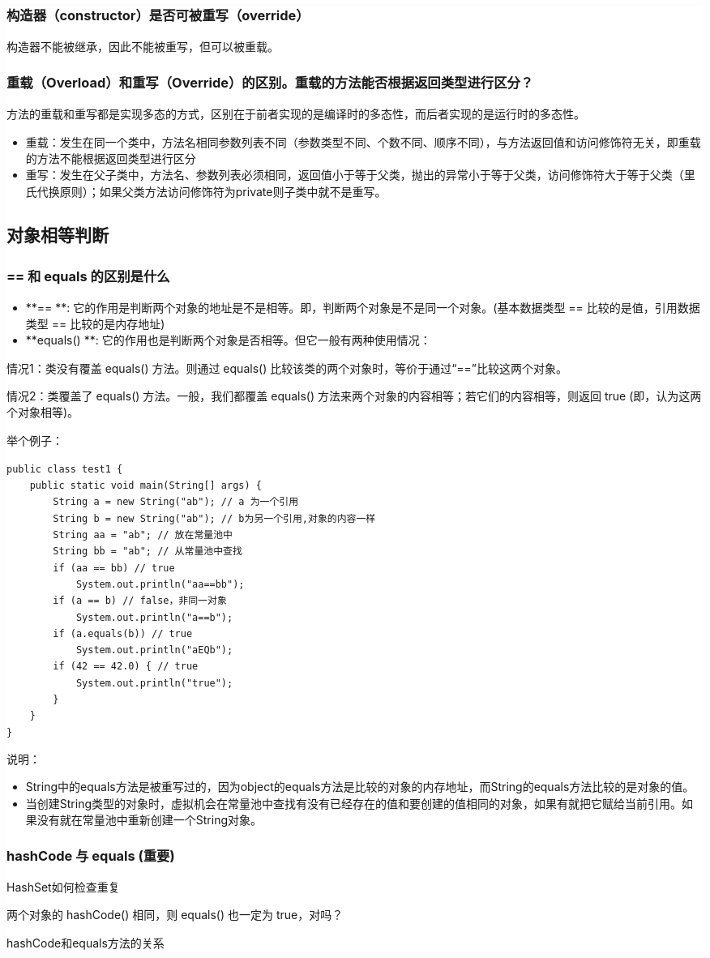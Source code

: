 ### 构造器（constructor）是否可被重写（override）

构造器不能被继承，因此不能被重写，但可以被重载。

### 重载（Overload）和重写（Override）的区别。重载的方法能否根据返回类型进行区分？

方法的重载和重写都是实现多态的方式，区别在于前者实现的是编译时的多态性，而后者实现的是运行时的多态性。

* 重载：发生在同一个类中，方法名相同参数列表不同（参数类型不同、个数不同、顺序不同），与方法返回值和访问修饰符无关，即重载的方法不能根据返回类型进行区分
* 重写：发生在父子类中，方法名、参数列表必须相同，返回值小于等于父类，抛出的异常小于等于父类，访问修饰符大于等于父类（里氏代换原则）；如果父类方法访问修饰符为private则子类中就不是重写。
## 对象相等判断

### == 和 equals 的区别是什么

* **== **: 它的作用是判断两个对象的地址是不是相等。即，判断两个对象是不是同一个对象。(基本数据类型 == 比较的是值，引用数据类型 == 比较的是内存地址)
* **equals() **: 它的作用也是判断两个对象是否相等。但它一般有两种使用情况：

情况1：类没有覆盖 equals() 方法。则通过 equals() 比较该类的两个对象时，等价于通过“==”比较这两个对象。

情况2：类覆盖了 equals() 方法。一般，我们都覆盖 equals() 方法来两个对象的内容相等；若它们的内容相等，则返回 true (即，认为这两个对象相等)。

举个例子：

```
public class test1 {
    public static void main(String[] args) {
        String a = new String("ab"); // a 为一个引用
        String b = new String("ab"); // b为另一个引用,对象的内容一样
        String aa = "ab"; // 放在常量池中
        String bb = "ab"; // 从常量池中查找
        if (aa == bb) // true
            System.out.println("aa==bb");
        if (a == b) // false，非同一对象
            System.out.println("a==b");
        if (a.equals(b)) // true
            System.out.println("aEQb");
        if (42 == 42.0) { // true
            System.out.println("true");
        }
    }
}
```
说明：
* String中的equals方法是被重写过的，因为object的equals方法是比较的对象的内存地址，而String的equals方法比较的是对象的值。
* 当创建String类型的对象时，虚拟机会在常量池中查找有没有已经存在的值和要创建的值相同的对象，如果有就把它赋给当前引用。如果没有就在常量池中重新创建一个String对象。

### hashCode 与 equals (重要)

HashSet如何检查重复

两个对象的 hashCode() 相同，则 equals() 也一定为 true，对吗？

hashCode和equals方法的关系
